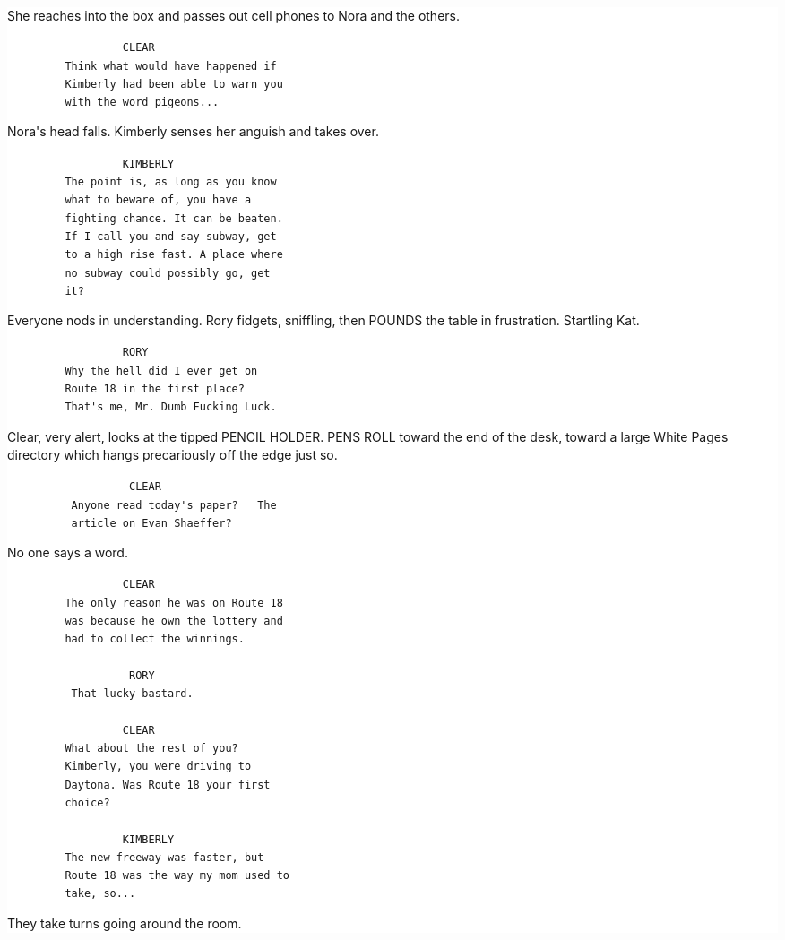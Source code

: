 She reaches into the box and passes out cell phones to Nora and the
others.

                      CLEAR
             Think what would have happened if
             Kimberly had been able to warn you
             with the word pigeons...

Nora's head falls. Kimberly senses her anguish and takes over.

                      KIMBERLY
             The point is, as long as you know
             what to beware of, you have a
             fighting chance. It can be beaten.
             If I call you and say subway, get
             to a high rise fast. A place where
             no subway could possibly go, get
             it?

Everyone nods in understanding. Rory fidgets, sniffling, then POUNDS
the table in frustration. Startling Kat.

                      RORY
             Why the hell did I ever get on
             Route 18 in the first place?
             That's me, Mr. Dumb Fucking Luck.

Clear, very alert, looks at the tipped PENCIL HOLDER. PENS ROLL
toward the end of the desk, toward a large White Pages directory
which hangs precariously off the edge just so.

                       CLEAR
              Anyone read today's paper?   The
              article on Evan Shaeffer?

No one says a word.

                      CLEAR
             The only reason he was on Route 18
             was because he own the lottery and
             had to collect the winnings.

                       RORY
              That lucky bastard.

                      CLEAR
             What about the rest of you?
             Kimberly, you were driving to
             Daytona. Was Route 18 your first
             choice?

                      KIMBERLY
             The new freeway was faster, but
             Route 18 was the way my mom used to
             take, so...

They take turns going around the room.
